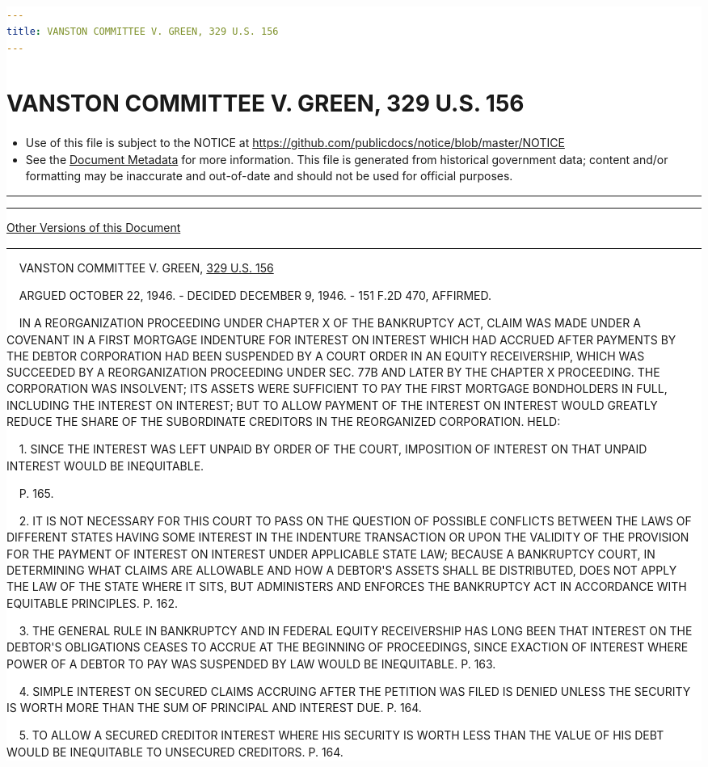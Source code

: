 ```yaml
---
title: VANSTON COMMITTEE V. GREEN, 329 U.S. 156
---
```


# VANSTON COMMITTEE V. GREEN, 329 U.S. 156

* Use of this file is subject to the NOTICE at https://github.com/publicdocs/notice/blob/master/NOTICE
* See the [Document Metadata](../../../index.md) for more information.
  This file is generated from historical government data; content and/or formatting may be inaccurate and out-of-date and should not be used for official purposes.

----------
----------

[Other Versions of this Document](https://publicdocs.github.io/go/links?ns=uslm-x&ref=%2Fus%2Fcourts%2Fscotus%2FusReporter%2F329%2F156)

----------

    VANSTON COMMITTEE V. GREEN, [329 U.S. 156][/us/courts/scotus/usReporter/329/156]

    ARGUED OCTOBER 22, 1946.  - DECIDED DECEMBER 9, 1946.  - 151 F.2D 470, AFFIRMED.

    IN A REORGANIZATION PROCEEDING UNDER CHAPTER X OF THE BANKRUPTCY ACT, CLAIM WAS MADE UNDER A COVENANT IN A FIRST MORTGAGE INDENTURE FOR INTEREST ON INTEREST WHICH HAD ACCRUED AFTER PAYMENTS BY THE DEBTOR CORPORATION HAD BEEN SUSPENDED BY A COURT ORDER IN AN EQUITY RECEIVERSHIP, WHICH WAS SUCCEEDED BY A REORGANIZATION PROCEEDING UNDER SEC. 77B AND LATER BY THE CHAPTER X PROCEEDING.  THE CORPORATION WAS INSOLVENT; ITS ASSETS WERE SUFFICIENT TO PAY THE FIRST MORTGAGE BONDHOLDERS IN FULL, INCLUDING THE INTEREST ON INTEREST; BUT TO ALLOW PAYMENT OF THE INTEREST ON INTEREST WOULD GREATLY REDUCE THE SHARE OF THE SUBORDINATE CREDITORS IN THE REORGANIZED CORPORATION.  HELD:

    1.  SINCE THE INTEREST WAS LEFT UNPAID BY ORDER OF THE COURT, IMPOSITION OF INTEREST ON THAT UNPAID INTEREST WOULD BE INEQUITABLE.

    P. 165.

    2.  IT IS NOT NECESSARY FOR THIS COURT TO PASS ON THE QUESTION OF POSSIBLE CONFLICTS BETWEEN THE LAWS OF DIFFERENT STATES HAVING SOME INTEREST IN THE INDENTURE TRANSACTION OR UPON THE VALIDITY OF THE PROVISION FOR THE PAYMENT OF INTEREST ON INTEREST UNDER APPLICABLE STATE LAW; BECAUSE A BANKRUPTCY COURT, IN DETERMINING WHAT CLAIMS ARE ALLOWABLE AND HOW A DEBTOR'S ASSETS SHALL BE DISTRIBUTED, DOES NOT APPLY THE LAW OF THE STATE WHERE IT SITS, BUT ADMINISTERS AND ENFORCES THE BANKRUPTCY ACT IN ACCORDANCE WITH EQUITABLE PRINCIPLES.  P. 162.

    3.  THE GENERAL RULE IN BANKRUPTCY AND IN FEDERAL EQUITY RECEIVERSHIP HAS LONG BEEN THAT INTEREST ON THE DEBTOR'S OBLIGATIONS CEASES TO ACCRUE AT THE BEGINNING OF PROCEEDINGS, SINCE EXACTION OF INTEREST WHERE POWER OF A DEBTOR TO PAY WAS SUSPENDED BY LAW WOULD BE INEQUITABLE.  P. 163.

    4.  SIMPLE INTEREST ON SECURED CLAIMS ACCRUING AFTER THE PETITION WAS FILED IS DENIED UNLESS THE SECURITY IS WORTH MORE THAN THE SUM OF PRINCIPAL AND INTEREST DUE.  P. 164.

    5.  TO ALLOW A SECURED CREDITOR INTEREST WHERE HIS SECURITY IS WORTH LESS THAN THE VALUE OF HIS DEBT WOULD BE INEQUITABLE TO UNSECURED CREDITORS.  P. 164.


[/us/courts/scotus/usReporter/329/156]: https://publicdocs.github.io/go/links?ns=uslm-x&ref=%2Fus%2Fcourts%2Fscotus%2FusReporter%2F329%2F156
[/us/courts/scotus/usReporter/327/774]: https://publicdocs.github.io/go/links?ns=uslm-x&ref=%2Fus%2Fcourts%2Fscotus%2FusReporter%2F327%2F774
[/us/courts/scotus/usReporter/214/279]: https://publicdocs.github.io/go/links?ns=uslm-x&ref=%2Fus%2Fcourts%2Fscotus%2FusReporter%2F214%2F279
[/us/courts/scotus/usReporter/278/149]: https://publicdocs.github.io/go/links?ns=uslm-x&ref=%2Fus%2Fcourts%2Fscotus%2FusReporter%2F278%2F149
[/us/courts/scotus/usReporter/299/445]: https://publicdocs.github.io/go/links?ns=uslm-x&ref=%2Fus%2Fcourts%2Fscotus%2FusReporter%2F299%2F445
[/us/courts/scotus/usReporter/304/64]: https://publicdocs.github.io/go/links?ns=uslm-x&ref=%2Fus%2Fcourts%2Fscotus%2FusReporter%2F304%2F64
[/us/courts/scotus/usReporter/327/392]: https://publicdocs.github.io/go/links?ns=uslm-x&ref=%2Fus%2Fcourts%2Fscotus%2FusReporter%2F327%2F392
[/us/courts/scotus/usReporter/308/343]: https://publicdocs.github.io/go/links?ns=uslm-x&ref=%2Fus%2Fcourts%2Fscotus%2FusReporter%2F308%2F343
[/us/courts/scotus/usReporter/313/289]: https://publicdocs.github.io/go/links?ns=uslm-x&ref=%2Fus%2Fcourts%2Fscotus%2FusReporter%2F313%2F289
[/us/courts/scotus/usReporter/149/95]: https://publicdocs.github.io/go/links?ns=uslm-x&ref=%2Fus%2Fcourts%2Fscotus%2FusReporter%2F149%2F95
[/us/courts/scotus/usReporter/233/261]: https://publicdocs.github.io/go/links?ns=uslm-x&ref=%2Fus%2Fcourts%2Fscotus%2FusReporter%2F233%2F261
[/us/courts/scotus/usReporter/219/339]: https://publicdocs.github.io/go/links?ns=uslm-x&ref=%2Fus%2Fcourts%2Fscotus%2FusReporter%2F219%2F339
[/us/courts/scotus/usReporter/303/406]: https://publicdocs.github.io/go/links?ns=uslm-x&ref=%2Fus%2Fcourts%2Fscotus%2FusReporter%2F303%2F406
[/us/courts/scotus/usReporter/318/523]: https://publicdocs.github.io/go/links?ns=uslm-x&ref=%2Fus%2Fcourts%2Fscotus%2FusReporter%2F318%2F523
[/us/courts/scotus/usReporter/213/223]: https://publicdocs.github.io/go/links?ns=uslm-x&ref=%2Fus%2Fcourts%2Fscotus%2FusReporter%2F213%2F223
[/us/courts/scotus/usReporter/312/510]: https://publicdocs.github.io/go/links?ns=uslm-x&ref=%2Fus%2Fcourts%2Fscotus%2FusReporter%2F312%2F510
[/us/courts/scotus/usReporter/241/588]: https://publicdocs.github.io/go/links?ns=uslm-x&ref=%2Fus%2Fcourts%2Fscotus%2FusReporter%2F241%2F588
[/us/stat/48/912]: https://publicdocs.github.io/go/links?ns=uslm&ref=%2Fus%2Fstat%2F48%2F912
[/us/stat/52/883]: https://publicdocs.github.io/go/links?ns=uslm&ref=%2Fus%2Fstat%2F52%2F883
[/us/usc/t11/s501]: https://publicdocs.github.io/go/links?ns=uslm&ref=%2Fus%2Fusc%2Ft11%2Fs501
[/us/usc/t11/s676]: https://publicdocs.github.io/go/links?ns=uslm&ref=%2Fus%2Fusc%2Ft11%2Fs676
[/us/courts/scotus/usReporter/324/204]: https://publicdocs.github.io/go/links?ns=uslm-x&ref=%2Fus%2Fcourts%2Fscotus%2FusReporter%2F324%2F204
[/us/courts/scotus/usReporter/96/51]: https://publicdocs.github.io/go/links?ns=uslm-x&ref=%2Fus%2Fcourts%2Fscotus%2FusReporter%2F96%2F51
[/us/courts/scotus/usReporter/91/406]: https://publicdocs.github.io/go/links?ns=uslm-x&ref=%2Fus%2Fcourts%2Fscotus%2FusReporter%2F91%2F406
[/us/courts/scotus/usReporter/129/397]: https://publicdocs.github.io/go/links?ns=uslm-x&ref=%2Fus%2Fcourts%2Fscotus%2FusReporter%2F129%2F397
[/us/courts/scotus/usReporter/274/403]: https://publicdocs.github.io/go/links?ns=uslm-x&ref=%2Fus%2Fcourts%2Fscotus%2FusReporter%2F274%2F403
[/us/courts/scotus/usReporter/327/726]: https://publicdocs.github.io/go/links?ns=uslm-x&ref=%2Fus%2Fcourts%2Fscotus%2FusReporter%2F327%2F726
[/us/courts/scotus/usReporter/327/269]: https://publicdocs.github.io/go/links?ns=uslm-x&ref=%2Fus%2Fcourts%2Fscotus%2FusReporter%2F327%2F269
[/us/courts/scotus/usReporter/308/295]: https://publicdocs.github.io/go/links?ns=uslm-x&ref=%2Fus%2Fcourts%2Fscotus%2FusReporter%2F308%2F295
[/us/usc/t11/s103]: https://publicdocs.github.io/go/links?ns=uslm&ref=%2Fus%2Fusc%2Ft11%2Fs103
[/us/stat/30/562]: https://publicdocs.github.io/go/links?ns=uslm&ref=%2Fus%2Fstat%2F30%2F562
[/us/stat/14/525]: https://publicdocs.github.io/go/links?ns=uslm&ref=%2Fus%2Fstat%2F14%2F525
[/us/courts/scotus/usReporter/111/784]: https://publicdocs.github.io/go/links?ns=uslm-x&ref=%2Fus%2Fcourts%2Fscotus%2FusReporter%2F111%2F784
[/us/courts/scotus/usReporter/303/406]: https://publicdocs.github.io/go/links?ns=uslm-x&ref=%2Fus%2Fcourts%2Fscotus%2FusReporter%2F303%2F406
[/us/usc/t11/s515]: https://publicdocs.github.io/go/links?ns=uslm&ref=%2Fus%2Fusc%2Ft11%2Fs515
[/us/stat/48/912]: https://publicdocs.github.io/go/links?ns=uslm&ref=%2Fus%2Fstat%2F48%2F912
[/us/usc/t11/s205]: https://publicdocs.github.io/go/links?ns=uslm&ref=%2Fus%2Fusc%2Ft11%2Fs205
[/us/courts/scotus/usReporter/92/502]: https://publicdocs.github.io/go/links?ns=uslm-x&ref=%2Fus%2Fcourts%2Fscotus%2FusReporter%2F92%2F502
[/us/courts/scotus/usReporter/163/269]: https://publicdocs.github.io/go/links?ns=uslm-x&ref=%2Fus%2Fcourts%2Fscotus%2FusReporter%2F163%2F269
[/us/usc/t11/s608]: https://publicdocs.github.io/go/links?ns=uslm&ref=%2Fus%2Fusc%2Ft11%2Fs608
[/us/courts/scotus/usReporter/308/343]: https://publicdocs.github.io/go/links?ns=uslm-x&ref=%2Fus%2Fcourts%2Fscotus%2FusReporter%2F308%2F343
[/us/courts/scotus/usReporter/327/392]: https://publicdocs.github.io/go/links?ns=uslm-x&ref=%2Fus%2Fcourts%2Fscotus%2FusReporter%2F327%2F392
[/us/courts/scotus/usReporter/214/279]: https://publicdocs.github.io/go/links?ns=uslm-x&ref=%2Fus%2Fcourts%2Fscotus%2FusReporter%2F214%2F279
[/us/courts/scotus/usReporter/268/353]: https://publicdocs.github.io/go/links?ns=uslm-x&ref=%2Fus%2Fcourts%2Fscotus%2FusReporter%2F268%2F353
[/us/courts/scotus/usReporter/278/149]: https://publicdocs.github.io/go/links?ns=uslm-x&ref=%2Fus%2Fcourts%2Fscotus%2FusReporter%2F278%2F149
[/us/courts/scotus/usReporter/254/380]: https://publicdocs.github.io/go/links?ns=uslm-x&ref=%2Fus%2Fcourts%2Fscotus%2FusReporter%2F254%2F380
[/us/courts/scotus/usReporter/299/178]: https://publicdocs.github.io/go/links?ns=uslm-x&ref=%2Fus%2Fcourts%2Fscotus%2FusReporter%2F299%2F178
[/us/courts/scotus/usReporter/186/181]: https://publicdocs.github.io/go/links?ns=uslm-x&ref=%2Fus%2Fcourts%2Fscotus%2FusReporter%2F186%2F181